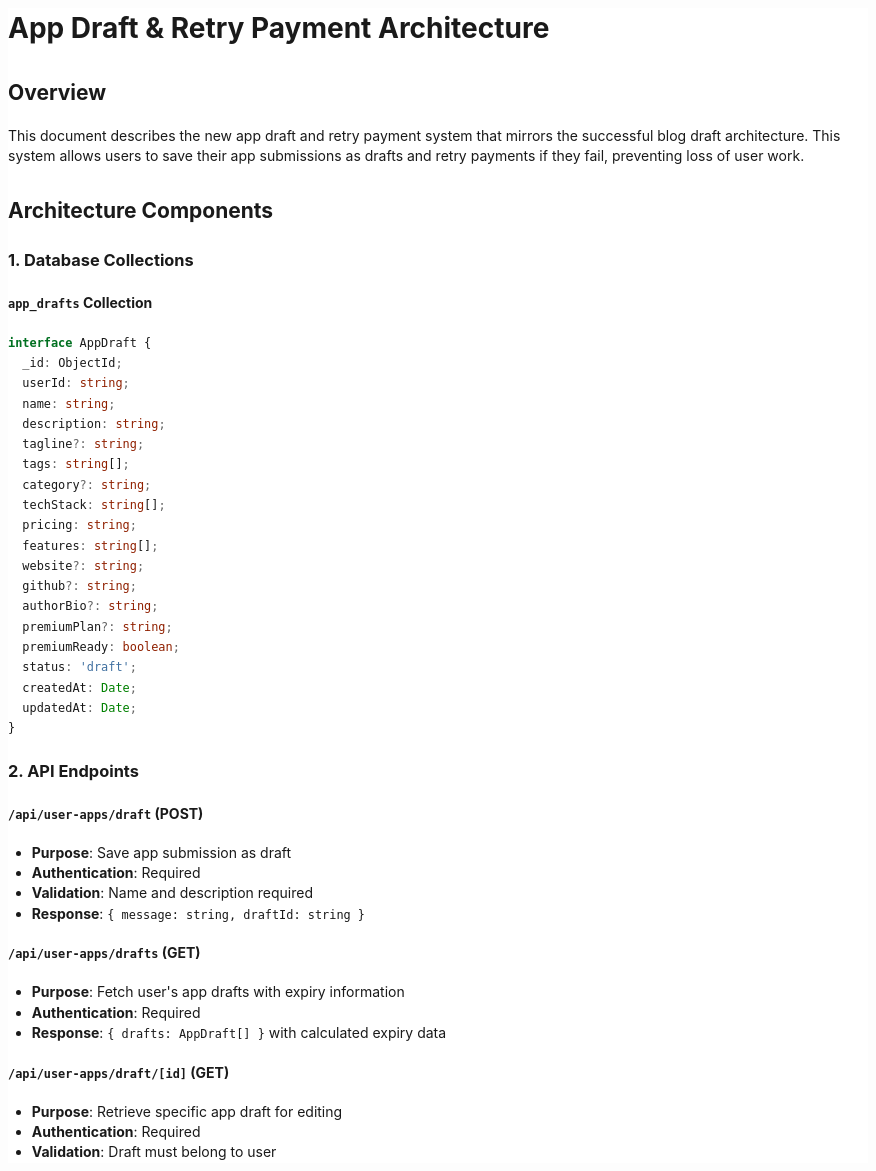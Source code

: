 # App Draft & Retry Payment Architecture

## Overview
This document describes the new app draft and retry payment system that mirrors the successful blog draft architecture. This system allows users to save their app submissions as drafts and retry payments if they fail, preventing loss of user work.

## Architecture Components

### 1. Database Collections

#### `app_drafts` Collection
```typescript
interface AppDraft {
  _id: ObjectId;
  userId: string;
  name: string;
  description: string;
  tagline?: string;
  tags: string[];
  category?: string;
  techStack: string[];
  pricing: string;
  features: string[];
  website?: string;
  github?: string;
  authorBio?: string;
  premiumPlan?: string;
  premiumReady: boolean;
  status: 'draft';
  createdAt: Date;
  updatedAt: Date;
}
```

### 2. API Endpoints

#### `/api/user-apps/draft` (POST)
- **Purpose**: Save app submission as draft
- **Authentication**: Required
- **Validation**: Name and description required
- **Response**: `{ message: string, draftId: string }`

#### `/api/user-apps/drafts` (GET)
- **Purpose**: Fetch user's app drafts with expiry information
- **Authentication**: Required
- **Response**: `{ drafts: AppDraft[] }` with calculated expiry data

#### `/api/user-apps/draft/[id]` (GET)
- **Purpose**: Retrieve specific app draft for editing
- **Authentication**: Required
- **Validation**: Draft must belong to user
